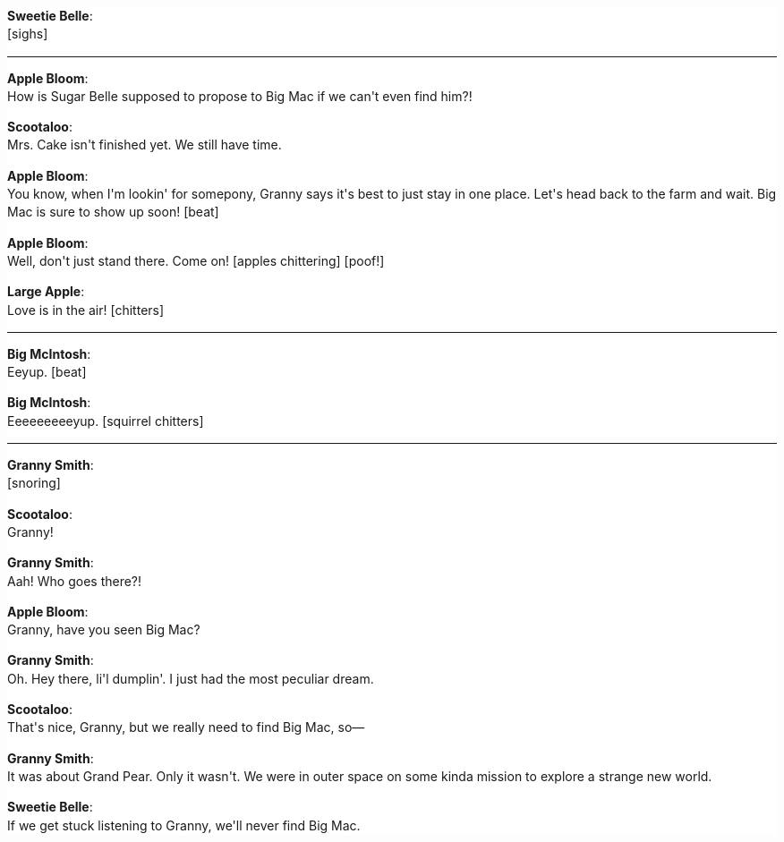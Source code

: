 **Sweetie Belle**:  
[sighs]

***

**Apple Bloom**:  
How is Sugar Belle supposed to propose to Big Mac if we can't even find him?!

**Scootaloo**:  
Mrs. Cake isn't finished yet. We still have time.

**Apple Bloom**:  
You know, when I'm lookin' for somepony, Granny says it's best to just stay in one place. Let's head back to the farm and wait. Big Mac is sure to show up soon!
[beat]

**Apple Bloom**:  
Well, don't just stand there. Come on!
[apples chittering]
[poof!]

**Large Apple**:  
Love is in the air! [chitters]

***

**Big McIntosh**:  
Eeyup.
[beat]

**Big McIntosh**:  
Eeeeeeeeeyup.
[squirrel chitters]

***

**Granny Smith**:  
[snoring]

**Scootaloo**:  
Granny!

**Granny Smith**:  
Aah! Who goes there?!

**Apple Bloom**:  
Granny, have you seen Big Mac?

**Granny Smith**:  
Oh. Hey there, li'l dumplin'. I just had the most peculiar dream.

**Scootaloo**:  
That's nice, Granny, but we really need to find Big Mac, so—

**Granny Smith**:  
It was about Grand Pear. Only it wasn't. We were in outer space on some kinda mission to explore a strange new world.

**Sweetie Belle**:  
If we get stuck listening to Granny, we'll never find Big Mac.
